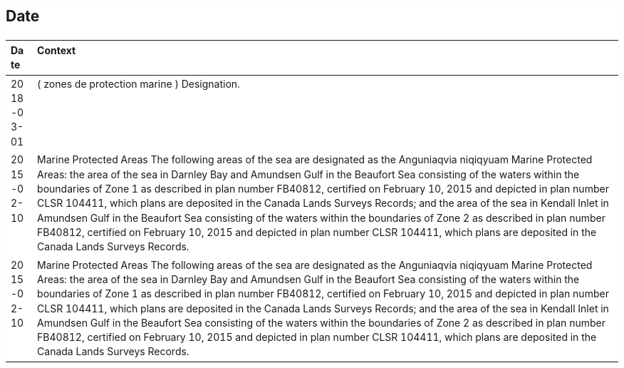 
## Date
| Date       | Context                                                                                                                                                                                                                                                                                                                                                                                                                                                                                                                                                                                                                                                                                                                                                    |
|:-----------|:-----------------------------------------------------------------------------------------------------------------------------------------------------------------------------------------------------------------------------------------------------------------------------------------------------------------------------------------------------------------------------------------------------------------------------------------------------------------------------------------------------------------------------------------------------------------------------------------------------------------------------------------------------------------------------------------------------------------------------------------------------------|
| 2018-03-01 | ( zones de protection marine ) Designation.                                                                                                                                                                                                                                                                                                                                                                                                                                                                                                                                                                                                                                                                                                                |
| 2015-02-10 | Marine Protected Areas The following areas of the sea are designated as the Anguniaqvia niqiqyuam Marine Protected Areas: the area of the sea in Darnley Bay and Amundsen Gulf in the Beaufort Sea consisting of the waters within the boundaries of Zone 1 as described in plan number FB40812, certified on February 10, 2015 and depicted in plan number CLSR 104411, which plans are deposited in the Canada Lands Surveys Records; and the area of the sea in Kendall Inlet in Amundsen Gulf in the Beaufort Sea consisting of the waters within the boundaries of Zone 2 as described in plan number FB40812, certified on February 10, 2015 and depicted in plan number CLSR 104411, which plans are deposited in the Canada Lands Surveys Records. |
| 2015-02-10 | Marine Protected Areas The following areas of the sea are designated as the Anguniaqvia niqiqyuam Marine Protected Areas: the area of the sea in Darnley Bay and Amundsen Gulf in the Beaufort Sea consisting of the waters within the boundaries of Zone 1 as described in plan number FB40812, certified on February 10, 2015 and depicted in plan number CLSR 104411, which plans are deposited in the Canada Lands Surveys Records; and the area of the sea in Kendall Inlet in Amundsen Gulf in the Beaufort Sea consisting of the waters within the boundaries of Zone 2 as described in plan number FB40812, certified on February 10, 2015 and depicted in plan number CLSR 104411, which plans are deposited in the Canada Lands Surveys Records. |


